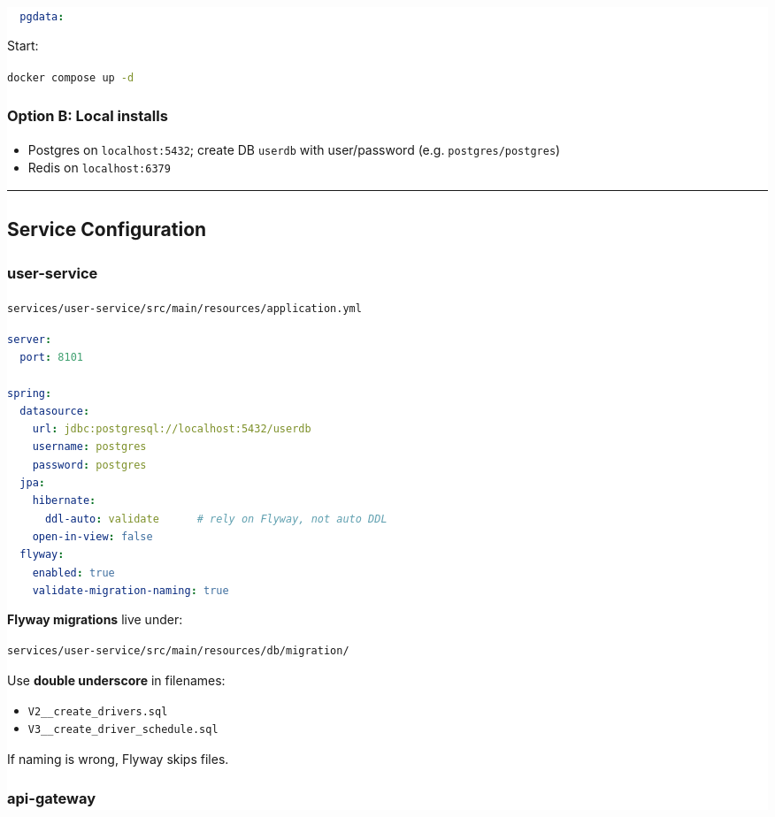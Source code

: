 ```yaml
  pgdata:
```

Start:

```bash
docker compose up -d
```

### Option B: Local installs

* Postgres on `localhost:5432`; create DB `userdb` with user/password (e.g. `postgres/postgres`)
* Redis on `localhost:6379`

---

## Service Configuration

### user-service

`services/user-service/src/main/resources/application.yml`

```yaml
server:
  port: 8101

spring:
  datasource:
    url: jdbc:postgresql://localhost:5432/userdb
    username: postgres
    password: postgres
  jpa:
    hibernate:
      ddl-auto: validate      # rely on Flyway, not auto DDL
    open-in-view: false
  flyway:
    enabled: true
    validate-migration-naming: true
```

**Flyway migrations** live under:

```
services/user-service/src/main/resources/db/migration/
```

Use **double underscore** in filenames:

* `V2__create_drivers.sql`
* `V3__create_driver_schedule.sql`

If naming is wrong, Flyway skips files.

### api-gateway
